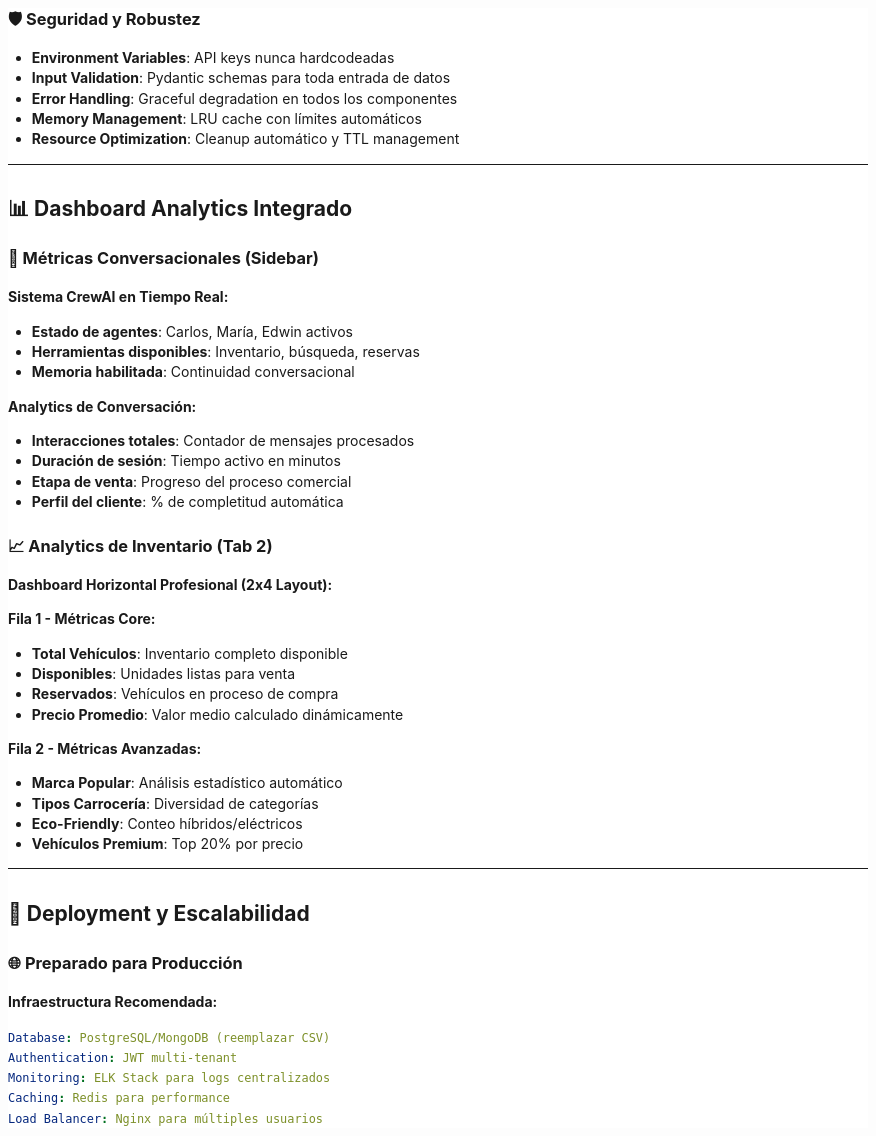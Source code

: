 ### 🛡️ Seguridad y Robustez

- **Environment Variables**: API keys nunca hardcodeadas
- **Input Validation**: Pydantic schemas para toda entrada de datos
- **Error Handling**: Graceful degradation en todos los componentes
- **Memory Management**: LRU cache con límites automáticos
- **Resource Optimization**: Cleanup automático y TTL management

---

## 📊 Dashboard Analytics Integrado

### 🎯 Métricas Conversacionales (Sidebar)

**Sistema CrewAI en Tiempo Real:**
- **Estado de agentes**: Carlos, María, Edwin activos
- **Herramientas disponibles**: Inventario, búsqueda, reservas
- **Memoria habilitada**: Continuidad conversacional

**Analytics de Conversación:**
- **Interacciones totales**: Contador de mensajes procesados
- **Duración de sesión**: Tiempo activo en minutos
- **Etapa de venta**: Progreso del proceso comercial
- **Perfil del cliente**: % de completitud automática

### 📈 Analytics de Inventario (Tab 2)

**Dashboard Horizontal Profesional (2x4 Layout):**

**Fila 1 - Métricas Core:**
- **Total Vehículos**: Inventario completo disponible
- **Disponibles**: Unidades listas para venta
- **Reservados**: Vehículos en proceso de compra
- **Precio Promedio**: Valor medio calculado dinámicamente

**Fila 2 - Métricas Avanzadas:**
- **Marca Popular**: Análisis estadístico automático
- **Tipos Carrocería**: Diversidad de categorías
- **Eco-Friendly**: Conteo híbridos/eléctricos
- **Vehículos Premium**: Top 20% por precio

---

## 🚀 Deployment y Escalabilidad

### 🌐 Preparado para Producción

**Infraestructura Recomendada:**
```yaml
Database: PostgreSQL/MongoDB (reemplazar CSV)
Authentication: JWT multi-tenant
Monitoring: ELK Stack para logs centralizados
Caching: Redis para performance
Load Balancer: Nginx para múltiples usuarios
```
